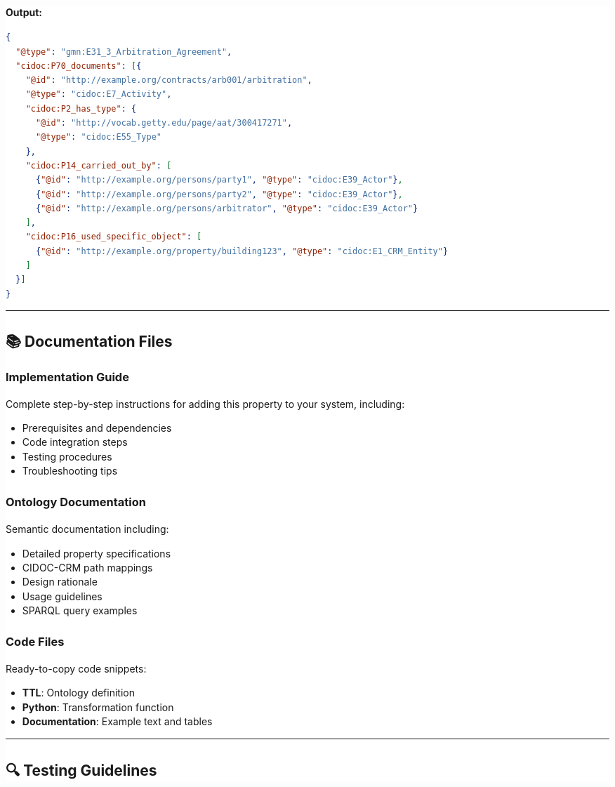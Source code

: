 **Output:**
```json
{
  "@type": "gmn:E31_3_Arbitration_Agreement",
  "cidoc:P70_documents": [{
    "@id": "http://example.org/contracts/arb001/arbitration",
    "@type": "cidoc:E7_Activity",
    "cidoc:P2_has_type": {
      "@id": "http://vocab.getty.edu/page/aat/300417271",
      "@type": "cidoc:E55_Type"
    },
    "cidoc:P14_carried_out_by": [
      {"@id": "http://example.org/persons/party1", "@type": "cidoc:E39_Actor"},
      {"@id": "http://example.org/persons/party2", "@type": "cidoc:E39_Actor"},
      {"@id": "http://example.org/persons/arbitrator", "@type": "cidoc:E39_Actor"}
    ],
    "cidoc:P16_used_specific_object": [
      {"@id": "http://example.org/property/building123", "@type": "cidoc:E1_CRM_Entity"}
    ]
  }]
}
```

---

## 📚 Documentation Files

### Implementation Guide
Complete step-by-step instructions for adding this property to your system, including:
- Prerequisites and dependencies
- Code integration steps
- Testing procedures
- Troubleshooting tips

### Ontology Documentation
Semantic documentation including:
- Detailed property specifications
- CIDOC-CRM path mappings
- Design rationale
- Usage guidelines
- SPARQL query examples

### Code Files
Ready-to-copy code snippets:
- **TTL**: Ontology definition
- **Python**: Transformation function
- **Documentation**: Example text and tables

---

## 🔍 Testing Guidelines
